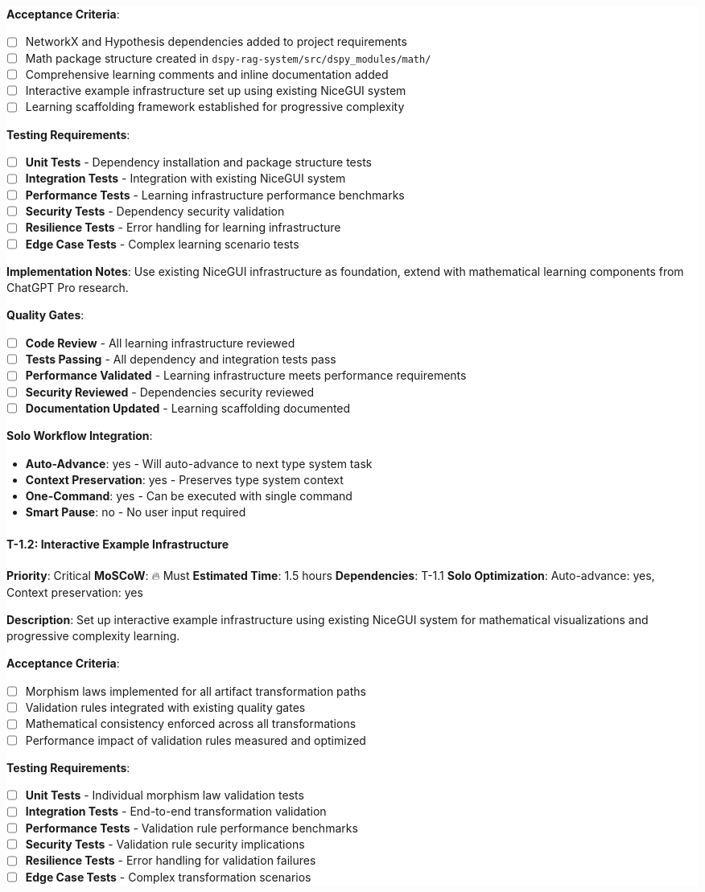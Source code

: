 **Acceptance Criteria**:
- [ ] NetworkX and Hypothesis dependencies added to project requirements
- [ ] Math package structure created in `dspy-rag-system/src/dspy_modules/math/`
- [ ] Comprehensive learning comments and inline documentation added
- [ ] Interactive example infrastructure set up using existing NiceGUI system
- [ ] Learning scaffolding framework established for progressive complexity

**Testing Requirements**:
- [ ] **Unit Tests** - Dependency installation and package structure tests
- [ ] **Integration Tests** - Integration with existing NiceGUI system
- [ ] **Performance Tests** - Learning infrastructure performance benchmarks
- [ ] **Security Tests** - Dependency security validation
- [ ] **Resilience Tests** - Error handling for learning infrastructure
- [ ] **Edge Case Tests** - Complex learning scenario tests

**Implementation Notes**: Use existing NiceGUI infrastructure as foundation, extend with mathematical learning components from ChatGPT Pro research.

**Quality Gates**:
- [ ] **Code Review** - All learning infrastructure reviewed
- [ ] **Tests Passing** - All dependency and integration tests pass
- [ ] **Performance Validated** - Learning infrastructure meets performance requirements
- [ ] **Security Reviewed** - Dependencies security reviewed
- [ ] **Documentation Updated** - Learning scaffolding documented

**Solo Workflow Integration**:
- **Auto-Advance**: yes - Will auto-advance to next type system task
- **Context Preservation**: yes - Preserves type system context
- **One-Command**: yes - Can be executed with single command
- **Smart Pause**: no - No user input required

#### T-1.2: Interactive Example Infrastructure
**Priority**: Critical
**MoSCoW**: 🔥 Must
**Estimated Time**: 1.5 hours
**Dependencies**: T-1.1
**Solo Optimization**: Auto-advance: yes, Context preservation: yes

**Description**: Set up interactive example infrastructure using existing NiceGUI system for mathematical visualizations and progressive complexity learning.

**Acceptance Criteria**:
- [ ] Morphism laws implemented for all artifact transformation paths
- [ ] Validation rules integrated with existing quality gates
- [ ] Mathematical consistency enforced across all transformations
- [ ] Performance impact of validation rules measured and optimized

**Testing Requirements**:
- [ ] **Unit Tests** - Individual morphism law validation tests
- [ ] **Integration Tests** - End-to-end transformation validation
- [ ] **Performance Tests** - Validation rule performance benchmarks
- [ ] **Security Tests** - Validation rule security implications
- [ ] **Resilience Tests** - Error handling for validation failures
- [ ] **Edge Case Tests** - Complex transformation scenarios
